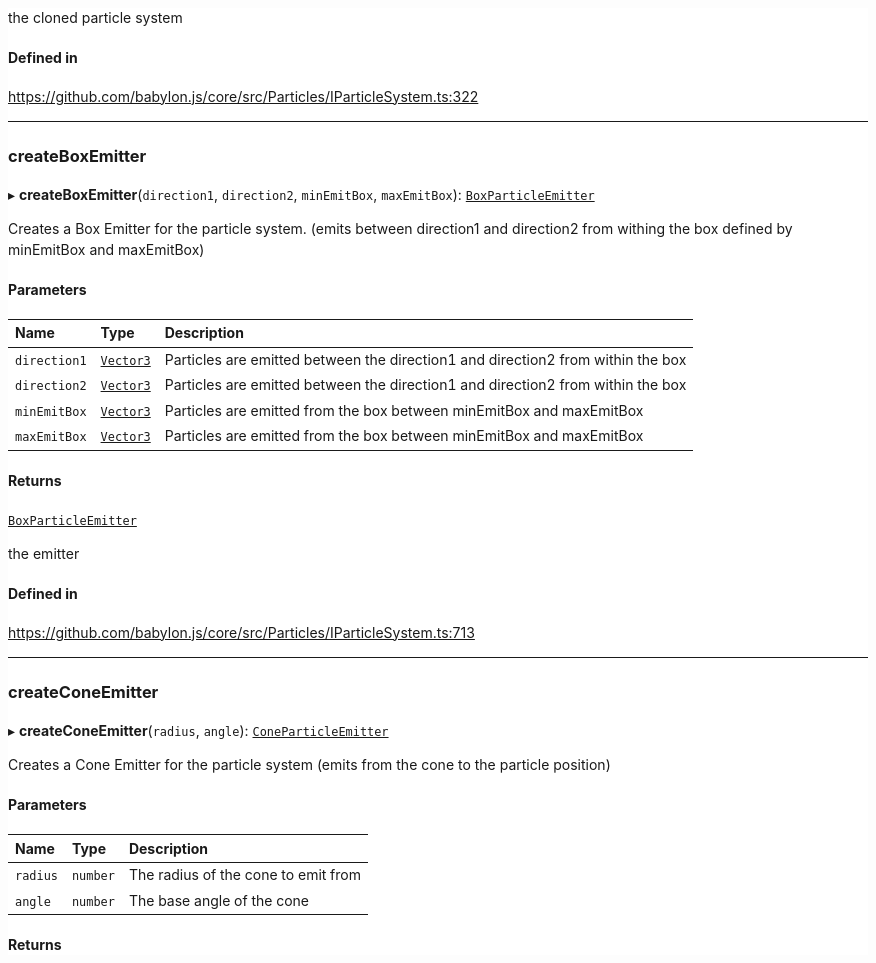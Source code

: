 the cloned particle system

#### Defined in

https://github.com/babylon.js/core/src/Particles/IParticleSystem.ts:322

___

### createBoxEmitter

▸ **createBoxEmitter**(`direction1`, `direction2`, `minEmitBox`, `maxEmitBox`): [`BoxParticleEmitter`](../classes/BoxParticleEmitter.md)

Creates a Box Emitter for the particle system. (emits between direction1 and direction2 from withing the box defined by minEmitBox and maxEmitBox)

#### Parameters

| Name | Type | Description |
| :------ | :------ | :------ |
| `direction1` | [`Vector3`](../classes/Vector3.md) | Particles are emitted between the direction1 and direction2 from within the box |
| `direction2` | [`Vector3`](../classes/Vector3.md) | Particles are emitted between the direction1 and direction2 from within the box |
| `minEmitBox` | [`Vector3`](../classes/Vector3.md) | Particles are emitted from the box between minEmitBox and maxEmitBox |
| `maxEmitBox` | [`Vector3`](../classes/Vector3.md) | Particles are emitted from the box between minEmitBox and maxEmitBox |

#### Returns

[`BoxParticleEmitter`](../classes/BoxParticleEmitter.md)

the emitter

#### Defined in

https://github.com/babylon.js/core/src/Particles/IParticleSystem.ts:713

___

### createConeEmitter

▸ **createConeEmitter**(`radius`, `angle`): [`ConeParticleEmitter`](../classes/ConeParticleEmitter.md)

Creates a Cone Emitter for the particle system (emits from the cone to the particle position)

#### Parameters

| Name | Type | Description |
| :------ | :------ | :------ |
| `radius` | `number` | The radius of the cone to emit from |
| `angle` | `number` | The base angle of the cone |

#### Returns

